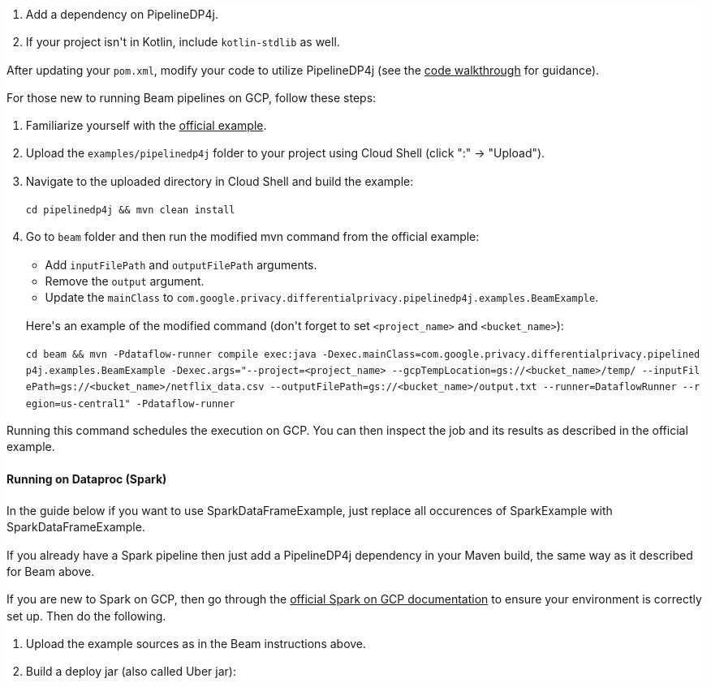 1.  Add a dependency on PipelineDP4j.

1.  If your project isn't in Kotlin, include `kotlin-stdlib` as well.

After updating your `pom.xml`, modify your code to utilize PipelineDP4j (see the
[code walkthrough](#code-walkthrough) for guidance).

For those new to running Beam pipelines on GCP, follow these steps:

1.  Familiarize yourself with the
    [official example](https://cloud.google.com/dataflow/docs/quickstarts/create-pipeline-java).

1.  Upload the `examples/pipelinedp4j` folder to your project using Cloud Shell
    (click ":" -> "Upload").

1.  Navigate to the uploaded directory in Cloud Shell and build the example:

    ```shell
    cd pipelinedp4j && mvn clean install
    ```

1.  Go to `beam` folder and then run the modified mvn command from the official
    example:

    *   Add `inputFilePath` and `outputFilePath` arguments.
    *   Remove the `output` argument.
    *   Update the `mainClass` to
        `com.google.privacy.differentialprivacy.pipelinedp4j.examples.BeamExample`.

    Here's an example of the modified command (don't forget to set
    `<project_name>` and `<bucket_name>`):

    ```shell
    cd beam && mvn -Pdataflow-runner compile exec:java -Dexec.mainClass=com.google.privacy.differentialprivacy.pipelinedp4j.examples.BeamExample -Dexec.args="--project=<project_name> --gcpTempLocation=gs://<bucket_name>/temp/ --inputFilePath=gs://<bucket_name>/netflix_data.csv --outputFilePath=gs://<bucket_name>/output.txt --runner=DataflowRunner --region=us-central1" -Pdataflow-runner
    ```

Running this command schedules the execution on GCP. You can then inspect the
job and its results as described in the official example.

#### Running on Dataproc (Spark)

In the guide below if you want to use SparkDataFrameExample, just replace all
occurences of SparkExample with SparkDataFrameExample.

If you already have a Spark pipeline then just add a PipelineDP4j dependency in
your Maven build, the same way as it described for Beam above.

If you are new to Spark on GCP, then go through the
[official Spark on GCP documentation](https://cloud.google.com/dataproc-serverless/docs/quickstarts/spark-batch)
to ensure your environment is correctly set up. Then do the following.

1.  Upload the example sources as in the Beam instructions above.

1.  Build a deploy jar (also called Uber jar):
